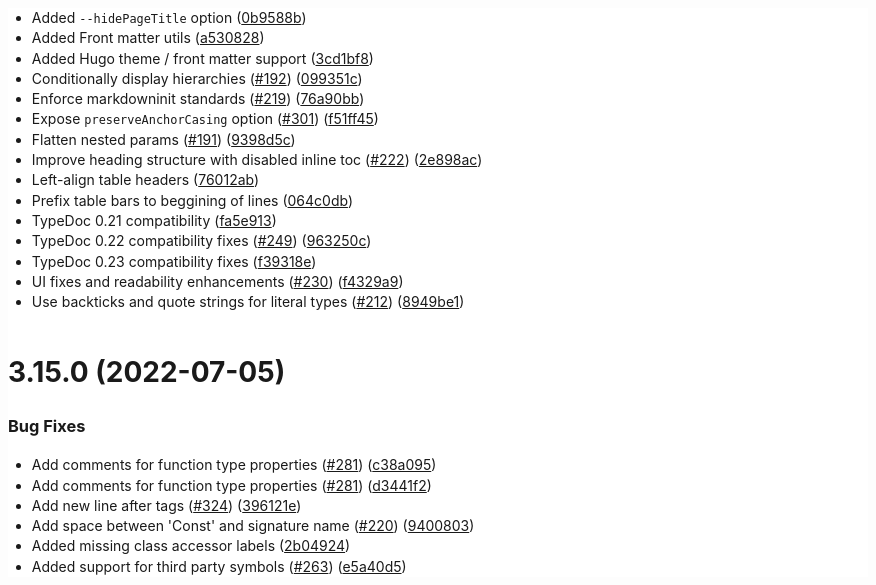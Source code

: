 * Added `--hidePageTitle` option ([0b9588b](https://github.com/JoinColony/typedoc-plugin-markdown/commit/0b9588b4db764095b9e5e17ce004d494b92e167e))
* Added Front matter utils ([a530828](https://github.com/JoinColony/typedoc-plugin-markdown/commit/a5308280662b0efe5d14f03a5854d26c5e42852e))
* Added Hugo theme / front matter support ([3cd1bf8](https://github.com/JoinColony/typedoc-plugin-markdown/commit/3cd1bf894533966f75ccd56c1b7cd2078e7084c0))
* Conditionally display hierarchies ([#192](https://github.com/JoinColony/typedoc-plugin-markdown/issues/192)) ([099351c](https://github.com/JoinColony/typedoc-plugin-markdown/commit/099351cfc207718f9f577b6a8035bebe10e3fc34))
* Enforce markdowninit standards ([#219](https://github.com/JoinColony/typedoc-plugin-markdown/issues/219)) ([76a90bb](https://github.com/JoinColony/typedoc-plugin-markdown/commit/76a90bb052fa289d5b234081e45b9b40e3c7649c))
* Expose `preserveAnchorCasing` option ([#301](https://github.com/JoinColony/typedoc-plugin-markdown/issues/301)) ([f51ff45](https://github.com/JoinColony/typedoc-plugin-markdown/commit/f51ff45d20758a19c851c37561dd2c07e80f0c23))
* Flatten nested params ([#191](https://github.com/JoinColony/typedoc-plugin-markdown/issues/191)) ([9398d5c](https://github.com/JoinColony/typedoc-plugin-markdown/commit/9398d5c7f51e7b1e646a15d4c06bd3056f660aa8))
* Improve heading structure with disabled inline toc ([#222](https://github.com/JoinColony/typedoc-plugin-markdown/issues/222)) ([2e898ac](https://github.com/JoinColony/typedoc-plugin-markdown/commit/2e898ac1ec7b00a610da7d57d90a155f649d64a7))
* Left-align table headers ([76012ab](https://github.com/JoinColony/typedoc-plugin-markdown/commit/76012abb7fbbd972cf8143a03bb48d21898dc5d4))
* Prefix table bars to beggining of lines ([064c0db](https://github.com/JoinColony/typedoc-plugin-markdown/commit/064c0dbecb194039d6a50d02ccc440116448c78a))
* TypeDoc 0.21 compatibility ([fa5e913](https://github.com/JoinColony/typedoc-plugin-markdown/commit/fa5e913ef238c92817761218aa77022bff8d999a))
* TypeDoc 0.22 compatibility fixes ([#249](https://github.com/JoinColony/typedoc-plugin-markdown/issues/249)) ([963250c](https://github.com/JoinColony/typedoc-plugin-markdown/commit/963250cbe0b12bc3f413b5138d6d4e33ad2a6353))
* TypeDoc 0.23 compatibility fixes ([f39318e](https://github.com/JoinColony/typedoc-plugin-markdown/commit/f39318e1a58943170282b45a6d6cd0545a80cd4a))
* UI fixes and readability enhancements ([#230](https://github.com/JoinColony/typedoc-plugin-markdown/issues/230)) ([f4329a9](https://github.com/JoinColony/typedoc-plugin-markdown/commit/f4329a9c989201d69b0e54497eba4f3e6c095abc))
* Use backticks and quote strings for literal types ([#212](https://github.com/JoinColony/typedoc-plugin-markdown/issues/212)) ([8949be1](https://github.com/JoinColony/typedoc-plugin-markdown/commit/8949be1608e60169d1f24393bf4257e38045b059))





# 3.15.0 (2022-07-05)


### Bug Fixes

*  Add comments for function type properties ([#281](https://github.com/JoinColony/typedoc-plugin-markdown/issues/281)) ([c38a095](https://github.com/JoinColony/typedoc-plugin-markdown/commit/c38a095ea5b8d76d1c1657a244cc0d1c33361065))
* Add comments for function type properties ([#281](https://github.com/JoinColony/typedoc-plugin-markdown/issues/281)) ([d3441f2](https://github.com/JoinColony/typedoc-plugin-markdown/commit/d3441f2ab12e7a025cad0fc1d08a42f8d8bc0b91))
* Add new line after tags ([#324](https://github.com/JoinColony/typedoc-plugin-markdown/issues/324)) ([396121e](https://github.com/JoinColony/typedoc-plugin-markdown/commit/396121e63db25b028b91fb935c7b1fbe8b25d9c4))
* Add space between 'Const' and signature name ([#220](https://github.com/JoinColony/typedoc-plugin-markdown/issues/220)) ([9400803](https://github.com/JoinColony/typedoc-plugin-markdown/commit/9400803a7dd0809d92c01d654e3fa75a01cb747e))
* Added missing class accessor labels ([2b04924](https://github.com/JoinColony/typedoc-plugin-markdown/commit/2b0492431c27d781a9cc869fdd26eea8259894d6))
* Added support for third party symbols ([#263](https://github.com/JoinColony/typedoc-plugin-markdown/issues/263)) ([e5a40d5](https://github.com/JoinColony/typedoc-plugin-markdown/commit/e5a40d58050cad370c82fc5ef897f8d7268e1d13))